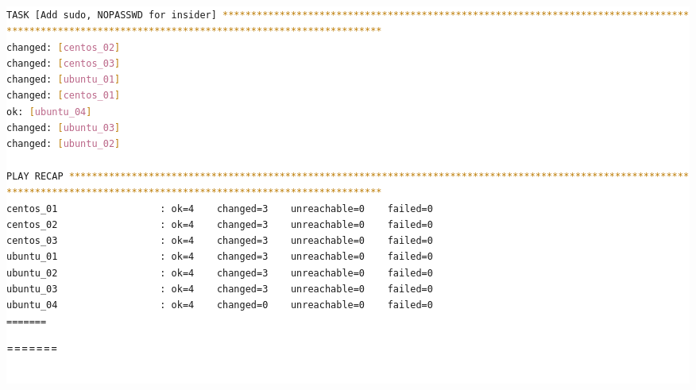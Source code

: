 ```bash
TASK [Add sudo, NOPASSWD for insider] ****************************************************************************************************************************************************
changed: [centos_02]
changed: [centos_03]
changed: [ubuntu_01]
changed: [centos_01]
ok: [ubuntu_04]
changed: [ubuntu_03]
changed: [ubuntu_02]

PLAY RECAP *******************************************************************************************************************************************************************************
centos_01                  : ok=4    changed=3    unreachable=0    failed=0
centos_02                  : ok=4    changed=3    unreachable=0    failed=0
centos_03                  : ok=4    changed=3    unreachable=0    failed=0
ubuntu_01                  : ok=4    changed=3    unreachable=0    failed=0
ubuntu_02                  : ok=4    changed=3    unreachable=0    failed=0
ubuntu_03                  : ok=4    changed=3    unreachable=0    failed=0
ubuntu_04                  : ok=4    changed=0    unreachable=0    failed=0
=======
```

=======
```

